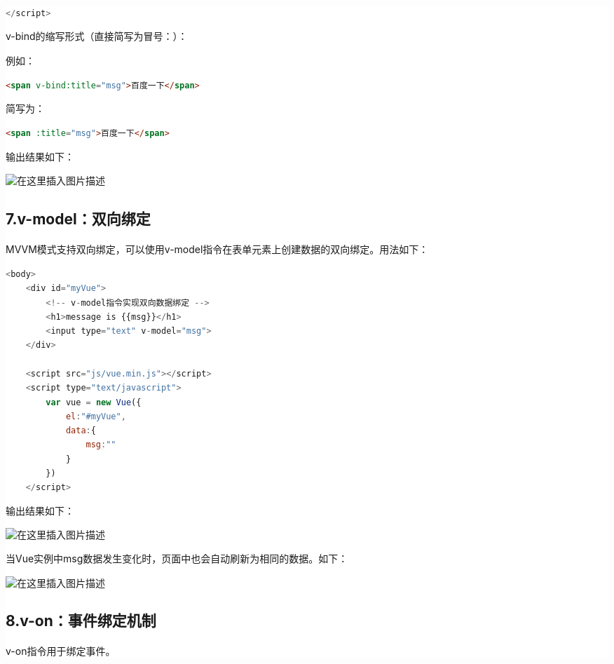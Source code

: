 ```javascript
</script>
```

v-bind的缩写形式（直接简写为冒号：）：

例如：


```html
<span v-bind:title="msg">百度一下</span>
```

简写为：

```html
<span :title="msg">百度一下</span>
```

输出结果如下：

![在这里插入图片描述](https://img-blog.csdnimg.cn/20190124201142618.png?x-oss-process=image/watermark,type_ZmFuZ3poZW5naGVpdGk,shadow_10,text_aHR0cHM6Ly9ibG9nLmNzZG4ubmV0L3cxNDE4ODk5NTMy,size_16,color_FFFFFF,t_70)
## 7.v-model：双向绑定
MVVM模式支持双向绑定，可以使用v-model指令在表单元素上创建数据的双向绑定。用法如下：

```javascript
<body>
	<div id="myVue">
		<!-- v-model指令实现双向数据绑定 -->
		<h1>message is {{msg}}</h1>
		<input type="text" v-model="msg">
	</div>

	<script src="js/vue.min.js"></script>
	<script type="text/javascript">
		var vue = new Vue({
			el:"#myVue",
			data:{
				msg:""
			}
		})
	</script>
```

输出结果如下：

![在这里插入图片描述](https://img-blog.csdnimg.cn/20190124202141270.png?x-oss-process=image/watermark,type_ZmFuZ3poZW5naGVpdGk,shadow_10,text_aHR0cHM6Ly9ibG9nLmNzZG4ubmV0L3cxNDE4ODk5NTMy,size_16,color_FFFFFF,t_70)

当Vue实例中msg数据发生变化时，页面中也会自动刷新为相同的数据。如下：

![在这里插入图片描述](https://img-blog.csdnimg.cn/20190124202347498.png)

## 8.v-on：事件绑定机制

v-on指令用于绑定事件。
